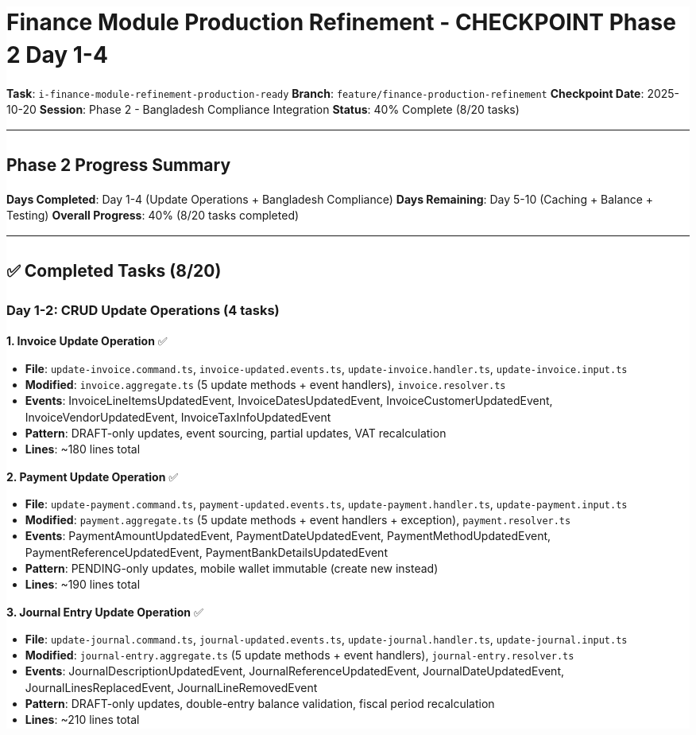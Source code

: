 # Finance Module Production Refinement - CHECKPOINT Phase 2 Day 1-4

**Task**: `i-finance-module-refinement-production-ready`
**Branch**: `feature/finance-production-refinement`
**Checkpoint Date**: 2025-10-20
**Session**: Phase 2 - Bangladesh Compliance Integration
**Status**: 40% Complete (8/20 tasks)

---

## Phase 2 Progress Summary

**Days Completed**: Day 1-4 (Update Operations + Bangladesh Compliance)
**Days Remaining**: Day 5-10 (Caching + Balance + Testing)
**Overall Progress**: 40% (8/20 tasks completed)

---

## ✅ Completed Tasks (8/20)

### Day 1-2: CRUD Update Operations (4 tasks)

**1. Invoice Update Operation** ✅
- **File**: `update-invoice.command.ts`, `invoice-updated.events.ts`, `update-invoice.handler.ts`, `update-invoice.input.ts`
- **Modified**: `invoice.aggregate.ts` (5 update methods + event handlers), `invoice.resolver.ts`
- **Events**: InvoiceLineItemsUpdatedEvent, InvoiceDatesUpdatedEvent, InvoiceCustomerUpdatedEvent, InvoiceVendorUpdatedEvent, InvoiceTaxInfoUpdatedEvent
- **Pattern**: DRAFT-only updates, event sourcing, partial updates, VAT recalculation
- **Lines**: ~180 lines total

**2. Payment Update Operation** ✅
- **File**: `update-payment.command.ts`, `payment-updated.events.ts`, `update-payment.handler.ts`, `update-payment.input.ts`
- **Modified**: `payment.aggregate.ts` (5 update methods + event handlers + exception), `payment.resolver.ts`
- **Events**: PaymentAmountUpdatedEvent, PaymentDateUpdatedEvent, PaymentMethodUpdatedEvent, PaymentReferenceUpdatedEvent, PaymentBankDetailsUpdatedEvent
- **Pattern**: PENDING-only updates, mobile wallet immutable (create new instead)
- **Lines**: ~190 lines total

**3. Journal Entry Update Operation** ✅
- **File**: `update-journal.command.ts`, `journal-updated.events.ts`, `update-journal.handler.ts`, `update-journal.input.ts`
- **Modified**: `journal-entry.aggregate.ts` (5 update methods + event handlers), `journal-entry.resolver.ts`
- **Events**: JournalDescriptionUpdatedEvent, JournalReferenceUpdatedEvent, JournalDateUpdatedEvent, JournalLinesReplacedEvent, JournalLineRemovedEvent
- **Pattern**: DRAFT-only updates, double-entry balance validation, fiscal period recalculation
- **Lines**: ~210 lines total

